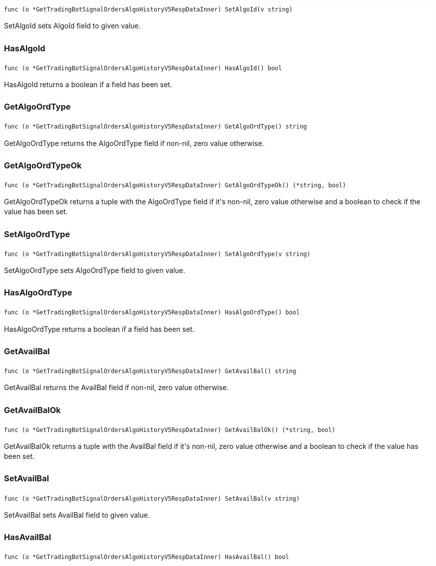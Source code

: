 `func (o *GetTradingBotSignalOrdersAlgoHistoryV5RespDataInner) SetAlgoId(v string)`

SetAlgoId sets AlgoId field to given value.

### HasAlgoId

`func (o *GetTradingBotSignalOrdersAlgoHistoryV5RespDataInner) HasAlgoId() bool`

HasAlgoId returns a boolean if a field has been set.

### GetAlgoOrdType

`func (o *GetTradingBotSignalOrdersAlgoHistoryV5RespDataInner) GetAlgoOrdType() string`

GetAlgoOrdType returns the AlgoOrdType field if non-nil, zero value otherwise.

### GetAlgoOrdTypeOk

`func (o *GetTradingBotSignalOrdersAlgoHistoryV5RespDataInner) GetAlgoOrdTypeOk() (*string, bool)`

GetAlgoOrdTypeOk returns a tuple with the AlgoOrdType field if it's non-nil, zero value otherwise
and a boolean to check if the value has been set.

### SetAlgoOrdType

`func (o *GetTradingBotSignalOrdersAlgoHistoryV5RespDataInner) SetAlgoOrdType(v string)`

SetAlgoOrdType sets AlgoOrdType field to given value.

### HasAlgoOrdType

`func (o *GetTradingBotSignalOrdersAlgoHistoryV5RespDataInner) HasAlgoOrdType() bool`

HasAlgoOrdType returns a boolean if a field has been set.

### GetAvailBal

`func (o *GetTradingBotSignalOrdersAlgoHistoryV5RespDataInner) GetAvailBal() string`

GetAvailBal returns the AvailBal field if non-nil, zero value otherwise.

### GetAvailBalOk

`func (o *GetTradingBotSignalOrdersAlgoHistoryV5RespDataInner) GetAvailBalOk() (*string, bool)`

GetAvailBalOk returns a tuple with the AvailBal field if it's non-nil, zero value otherwise
and a boolean to check if the value has been set.

### SetAvailBal

`func (o *GetTradingBotSignalOrdersAlgoHistoryV5RespDataInner) SetAvailBal(v string)`

SetAvailBal sets AvailBal field to given value.

### HasAvailBal

`func (o *GetTradingBotSignalOrdersAlgoHistoryV5RespDataInner) HasAvailBal() bool`
